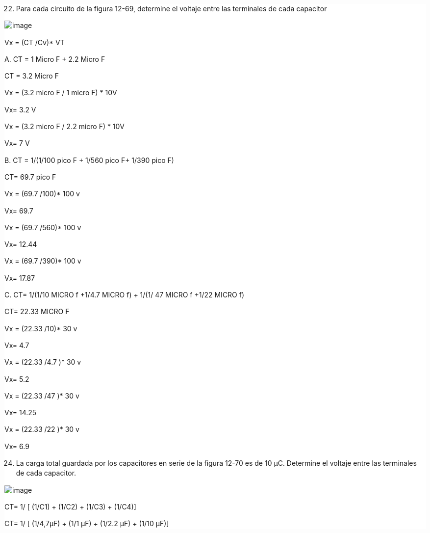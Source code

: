22. Para cada circuito de la figura 12-69, determine el voltaje entre las terminales de cada capacitor

![image](https://user-images.githubusercontent.com/116811856/211224429-3aa31c42-9956-42db-88a9-044307483805.png)

Vx = (CT /Cv)* VT

A. CT = 1 Micro F + 2.2 Micro F

CT = 3.2 Micro F

Vx = (3.2 micro F / 1 micro F) * 10V

Vx= 3.2 V

Vx = (3.2 micro F / 2.2 micro F) * 10V

Vx= 7 V

B. CT = 1/(1/100 pico F + 1/560 pico F+ 1/390 pico F)

CT= 69.7 pico F

Vx = (69.7 /100)* 100 v

Vx= 69.7

Vx = (69.7 /560)* 100 v

Vx= 12.44

Vx = (69.7 /390)* 100 v

Vx= 17.87

C. CT= 1/(1/10 MICRO f +1/4.7 MICRO f) + 1/(1/ 47 MICRO f +1/22 MICRO f)

CT= 22.33 MICRO F

Vx = (22.33 /10)* 30 v

Vx= 4.7

Vx = (22.33 /4.7 )* 30 v

Vx= 5.2

Vx = (22.33 /47 )* 30 v

Vx= 14.25

Vx = (22.33 /22 )* 30 v

Vx= 6.9

24. La carga total guardada por los capacitores en serie de la figura 12-70 es de 10 µC. Determine el voltaje entre las terminales de cada capacitor.

![image](https://user-images.githubusercontent.com/116811856/211224482-2426bbc3-c9da-4cef-bc16-af0bd520def6.png)

CT= 1/ [ (1/C1) + (1/C2) + (1/C3) + (1/C4)]

CT= 1/ [ (1/4,7µF) + (1/1 µF) + (1/2.2 µF) + (1/10 µF)]
